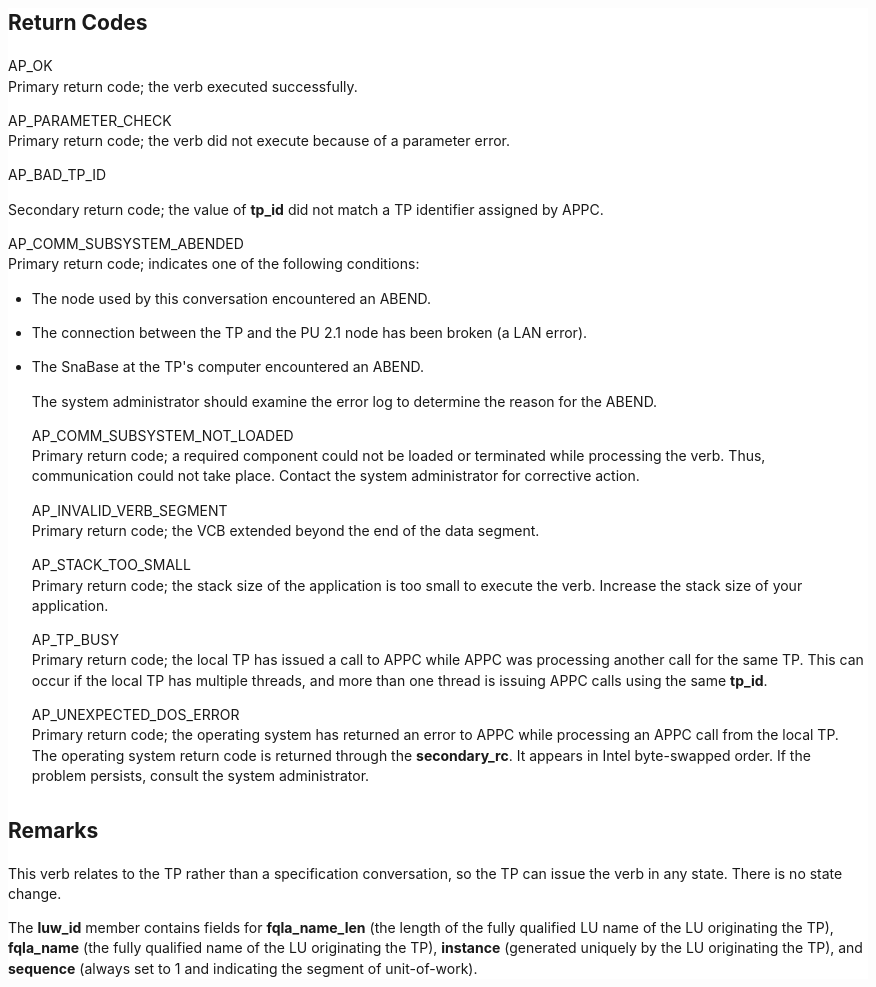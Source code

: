 ## Return Codes  
 AP_OK  
 Primary return code; the verb executed successfully.  
  
 AP_PARAMETER_CHECK  
 Primary return code; the verb did not execute because of a parameter error.  
  
 AP_BAD_TP_ID  
  
 Secondary return code; the value of **tp_id** did not match a TP identifier assigned by APPC.  
  
 AP_COMM_SUBSYSTEM_ABENDED  
 Primary return code; indicates one of the following conditions:  
  
- The node used by this conversation encountered an ABEND.  
  
- The connection between the TP and the PU 2.1 node has been broken (a LAN error).  
  
- The SnaBase at the TP's computer encountered an ABEND.  
  
  The system administrator should examine the error log to determine the reason for the ABEND.  
  
  AP_COMM_SUBSYSTEM_NOT_LOADED  
  Primary return code; a required component could not be loaded or terminated while processing the verb. Thus, communication could not take place. Contact the system administrator for corrective action.  
  
  AP_INVALID_VERB_SEGMENT  
  Primary return code; the VCB extended beyond the end of the data segment.  
  
  AP_STACK_TOO_SMALL  
  Primary return code; the stack size of the application is too small to execute the verb. Increase the stack size of your application.  
  
  AP_TP_BUSY  
  Primary return code; the local TP has issued a call to APPC while APPC was processing another call for the same TP. This can occur if the local TP has multiple threads, and more than one thread is issuing APPC calls using the same **tp_id**.  
  
  AP_UNEXPECTED_DOS_ERROR  
  Primary return code; the operating system has returned an error to APPC while processing an APPC call from the local TP. The operating system return code is returned through the **secondary_rc**. It appears in Intel byte-swapped order. If the problem persists, consult the system administrator.  
  
## Remarks  
 This verb relates to the TP rather than a specification conversation, so the TP can issue the verb in any state. There is no state change.  
  
 The **luw_id** member contains fields for **fqla_name_len** (the length of the fully qualified LU name of the LU originating the TP), **fqla_name** (the fully qualified name of the LU originating the TP), **instance** (generated uniquely by the LU originating the TP), and **sequence** (always set to 1 and indicating the segment of unit-of-work).
